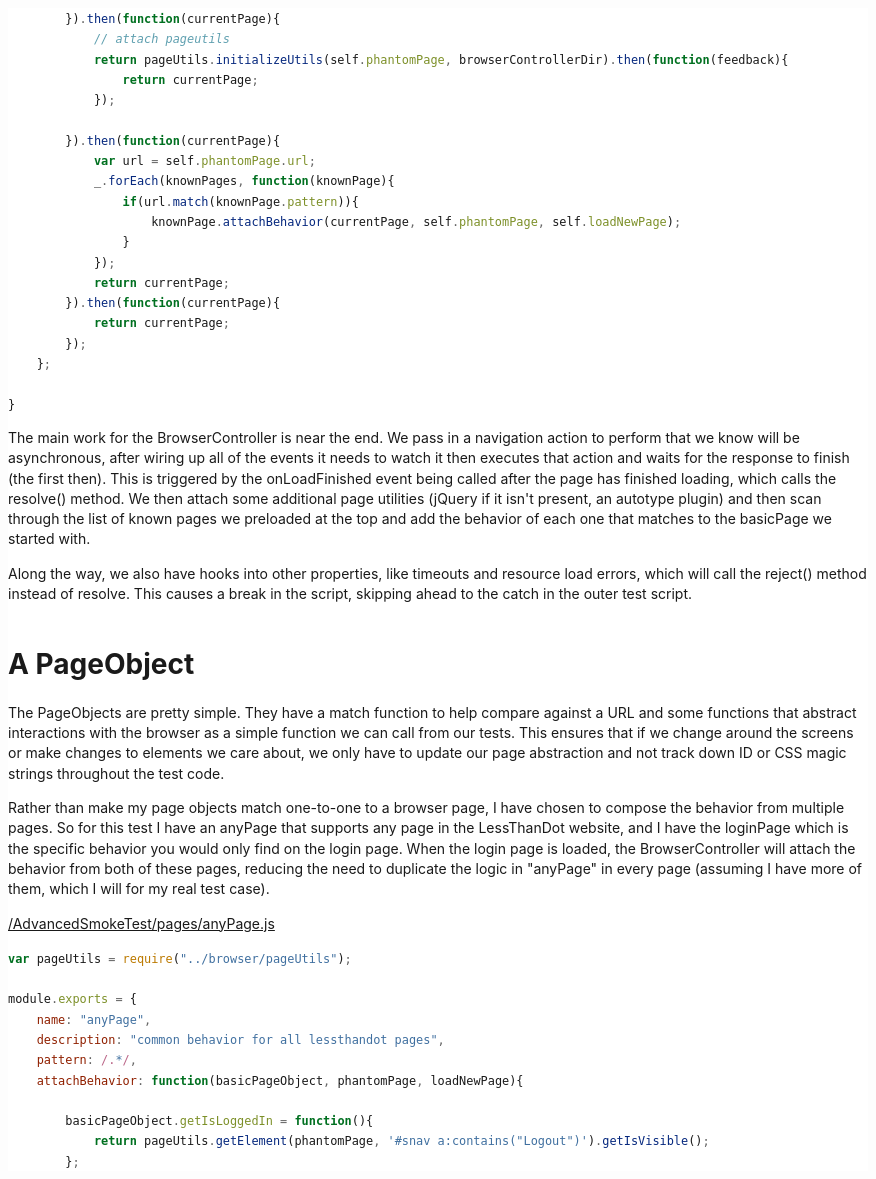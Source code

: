 ```javascript
		}).then(function(currentPage){
			// attach pageutils
			return pageUtils.initializeUtils(self.phantomPage, browserControllerDir).then(function(feedback){
				return currentPage;
			});

		}).then(function(currentPage){
			var url = self.phantomPage.url;
			_.forEach(knownPages, function(knownPage){
				if(url.match(knownPage.pattern)){
					knownPage.attachBehavior(currentPage, self.phantomPage, self.loadNewPage);
				}
			});
			return currentPage;
		}).then(function(currentPage){
			return currentPage;
		});
	};

}
```
The main work for the BrowserController is near the end. We pass in a navigation action to perform that we know will be asynchronous, after wiring up all of the events it needs to watch it then executes that action and waits for the response to finish (the first then). This is triggered by the onLoadFinished event being called after the page has finished loading, which calls the resolve() method. We then attach some additional page utilities (jQuery if it isn't present, an autotype plugin) and then scan through the list of known pages we preloaded at the top and add the behavior of each one that matches to the basicPage we started with.

Along the way, we also have hooks into other properties, like timeouts and resource load errors, which will call the reject() method instead of resolve. This causes a break in the script, skipping ahead to the catch in the outer test script.

# A PageObject

The PageObjects are pretty simple. They have a match function to help compare against a URL and some functions that abstract interactions with the browser as a simple function we can call from our tests. This ensures that if we change around the screens or make changes to elements we care about, we only have to update our page abstraction and not track down ID or CSS magic strings throughout the test code.

Rather than make my page objects match one-to-one to a browser page, I have chosen to compose the behavior from multiple pages. So for this test I have an anyPage that supports any page in the LessThanDot website, and I have the loginPage which is the specific behavior you would only find on the login page. When the login page is loaded, the BrowserController will attach the behavior from both of these pages, reducing the need to duplicate the logic in "anyPage" in every page (assuming I have more of them, which I will for my real test case).

[/AdvancedSmokeTest/pages/anyPage.js][8]

```javascript
var pageUtils = require("../browser/pageUtils");

module.exports = {
	name: "anyPage",
	description: "common behavior for all lessthandot pages",
	pattern: /.*/,
	attachBehavior: function(basicPageObject, phantomPage, loadNewPage){

		basicPageObject.getIsLoggedIn = function(){
			return pageUtils.getElement(phantomPage, '#snav a:contains("Logout")').getIsVisible();
		};

```

 [1]: /index.php/webdev/uidevelopment/automated-web-testing-with-selenium-2/ "Less Than Dot: Automated Web Testing With Selenium 2"
 [2]: http://phantomjs.org/
 [3]: /index.php/webdev/uidevelopment/automated-web-testing-with-selenium-2/
 [4]: https://lessthandot.z19.web.core.windows.net/wp-content/uploads/2015/08/AdvancedSmokeTest_00.png
 [5]: https://github.com/tarwn/Blog_PhantomExperiments/blob/master/AdvancedSmokeTest/test.js
 [6]: https://github.com/petkaantonov/bluebird/blob/master/API.md
 [7]: https://github.com/tarwn/Blog_PhantomExperiments/blob/master/AdvancedSmokeTest/browser/browserController.js
 [8]: https://github.com/tarwn/Blog_PhantomExperiments/blob/master/AdvancedSmokeTest/pages/anyPage.js